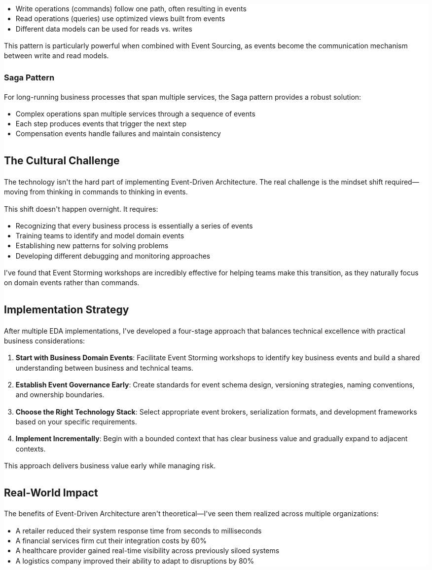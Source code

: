- Write operations (commands) follow one path, often resulting in events
- Read operations (queries) use optimized views built from events
- Different data models can be used for reads vs. writes

This pattern is particularly powerful when combined with Event Sourcing, as events become the communication mechanism between write and read models.

### Saga Pattern

For long-running business processes that span multiple services, the Saga pattern provides a robust solution:

- Complex operations span multiple services through a sequence of events
- Each step produces events that trigger the next step
- Compensation events handle failures and maintain consistency

## The Cultural Challenge

The technology isn't the hard part of implementing Event-Driven Architecture. The real challenge is the mindset shift required—moving from thinking in commands to thinking in events.

This shift doesn't happen overnight. It requires:
- Recognizing that every business process is essentially a series of events
- Training teams to identify and model domain events
- Establishing new patterns for solving problems
- Developing different debugging and monitoring approaches

I've found that Event Storming workshops are incredibly effective for helping teams make this transition, as they naturally focus on domain events rather than commands.

## Implementation Strategy

After multiple EDA implementations, I've developed a four-stage approach that balances technical excellence with practical business considerations:

1. **Start with Business Domain Events**: Facilitate Event Storming workshops to identify key business events and build a shared understanding between business and technical teams.

2. **Establish Event Governance Early**: Create standards for event schema design, versioning strategies, naming conventions, and ownership boundaries.

3. **Choose the Right Technology Stack**: Select appropriate event brokers, serialization formats, and development frameworks based on your specific requirements.

4. **Implement Incrementally**: Begin with a bounded context that has clear business value and gradually expand to adjacent contexts.

This approach delivers business value early while managing risk.

## Real-World Impact

The benefits of Event-Driven Architecture aren't theoretical—I've seen them realized across multiple organizations:

- A retailer reduced their system response time from seconds to milliseconds
- A financial services firm cut their integration costs by 60%
- A healthcare provider gained real-time visibility across previously siloed systems
- A logistics company improved their ability to adapt to disruptions by 80%
